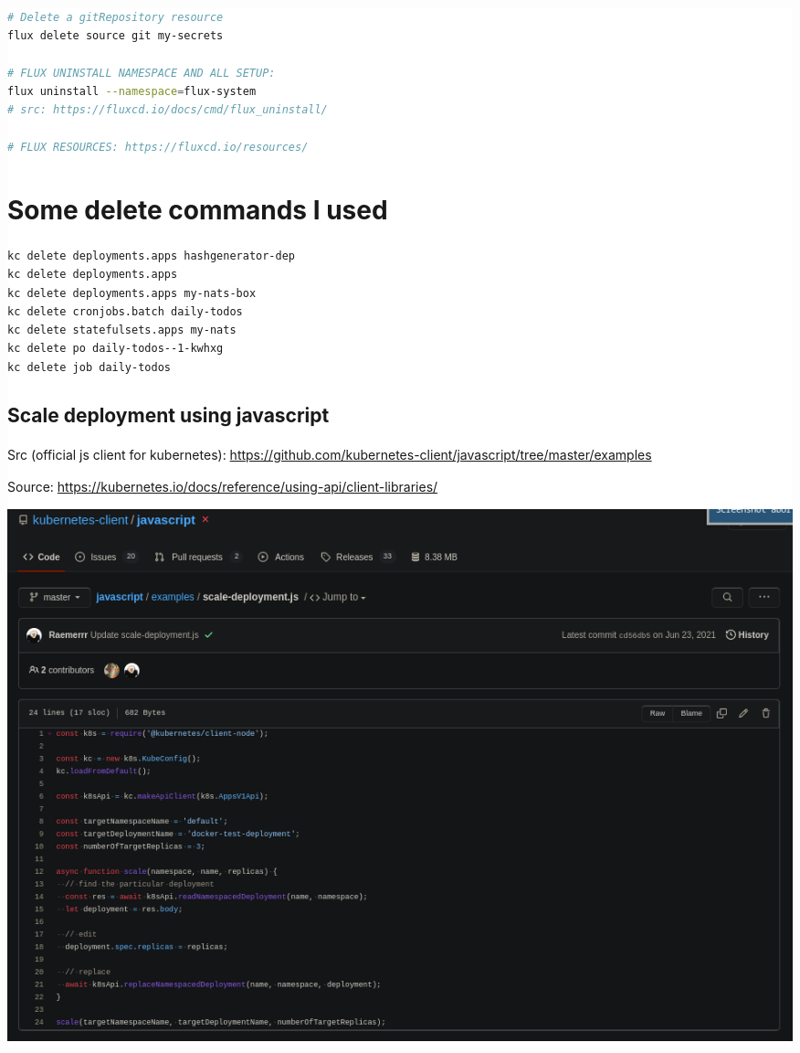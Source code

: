 ```bash
# Delete a gitRepository resource
flux delete source git my-secrets

# FLUX UNINSTALL NAMESPACE AND ALL SETUP:
flux uninstall --namespace=flux-system
# src: https://fluxcd.io/docs/cmd/flux_uninstall/

# FLUX RESOURCES: https://fluxcd.io/resources/
```

# Some delete commands I used

```bash
kc delete deployments.apps hashgenerator-dep 
kc delete deployments.apps 
kc delete deployments.apps my-nats-box 
kc delete cronjobs.batch daily-todos 
kc delete statefulsets.apps my-nats 
kc delete po daily-todos--1-kwhxg 
kc delete job daily-todos 
```

## Scale deployment using javascript

Src (official js client for kubernetes): https://github.com/kubernetes-client/javascript/tree/master/examples

Source: https://kubernetes.io/docs/reference/using-api/client-libraries/

![](./images/scale_deployment_using_js.png)
